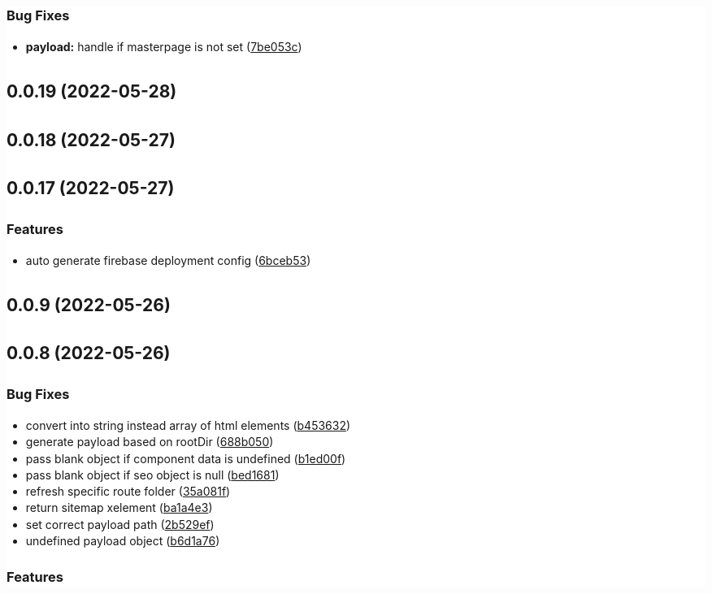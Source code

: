 ### Bug Fixes

* **payload:** handle if masterpage is not set ([7be053c](https://github.com/tezjs/tez.js/commit/7be053c56111cd659cf8582f57ca5bf500d8a5ec))



## 0.0.19 (2022-05-28)



## 0.0.18 (2022-05-27)



## 0.0.17 (2022-05-27)


### Features

* auto generate firebase deployment config ([6bceb53](https://github.com/tezjs/tez.js/commit/6bceb538d95a1e13bd53f87f675fe2dfe2d283d0))



## 0.0.9 (2022-05-26)



## 0.0.8 (2022-05-26)


### Bug Fixes

* convert into string instead array of html elements ([b453632](https://github.com/tezjs/tez.js/commit/b453632c36b8cbebd63c4d0e336bd4f8de1e9869))
* generate payload based on rootDir ([688b050](https://github.com/tezjs/tez.js/commit/688b050fd7810aaa3063cf2977ec7faa512e899b))
* pass blank object if component data is undefined ([b1ed00f](https://github.com/tezjs/tez.js/commit/b1ed00f979f575daf602977e3cfe48383a3c83fc))
* pass blank object if seo object is null ([bed1681](https://github.com/tezjs/tez.js/commit/bed1681e173ab696193185a1a697028bcb9f84b9))
* refresh specific route folder ([35a081f](https://github.com/tezjs/tez.js/commit/35a081f2460995cb7f5f662ce58052750f2de39d))
* return sitemap xelement ([ba1a4e3](https://github.com/tezjs/tez.js/commit/ba1a4e3b4eb1ec3d6847fb443eeb42eab1752535))
* set correct payload path ([2b529ef](https://github.com/tezjs/tez.js/commit/2b529eff4cb6599e5e8a6ff224631e3d4606ee6a))
* undefined payload object ([b6d1a76](https://github.com/tezjs/tez.js/commit/b6d1a76cd79d38cf9d73322d1846e0af68d2e266))


### Features

